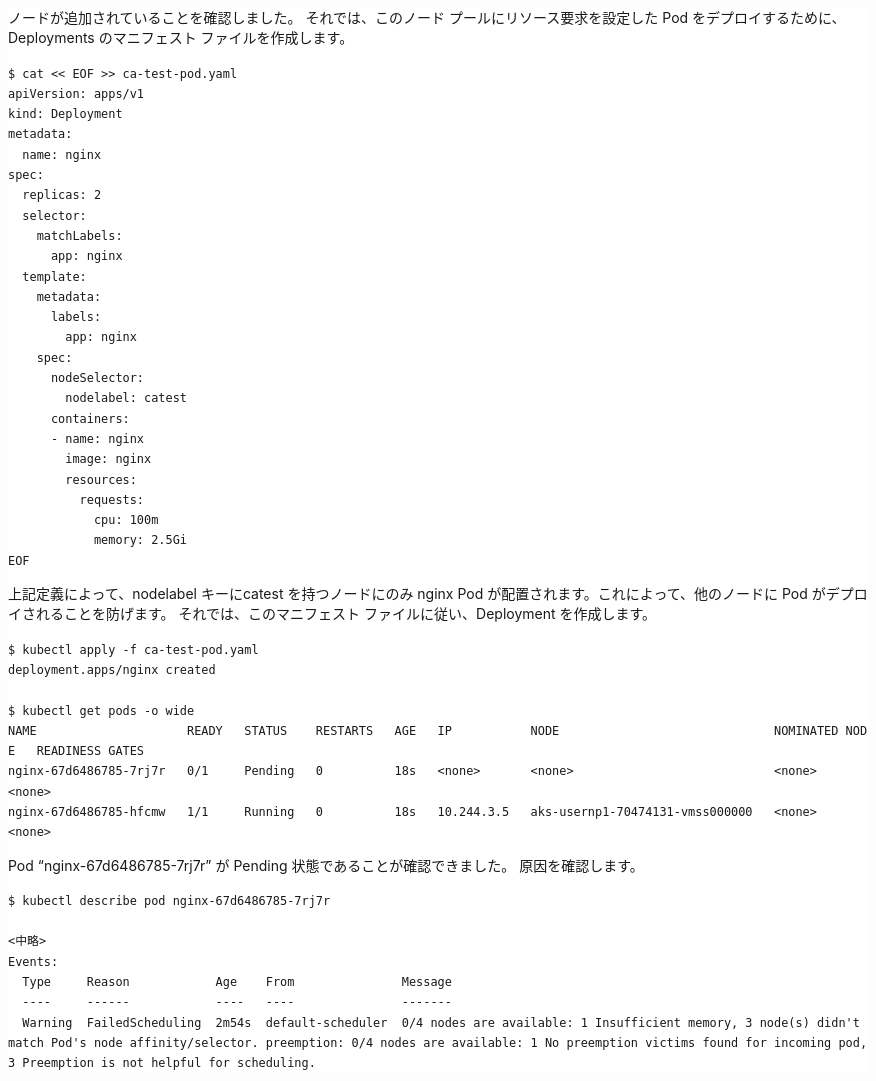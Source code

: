 ノードが追加されていることを確認しました。 
それでは、このノード プールにリソース要求を設定した Pod をデプロイするために、Deployments のマニフェスト ファイルを作成します。 
```shell 
$ cat << EOF >> ca-test-pod.yaml 
apiVersion: apps/v1 
kind: Deployment 
metadata: 
  name: nginx 
spec: 
  replicas: 2 
  selector: 
    matchLabels: 
      app: nginx 
  template: 
    metadata: 
      labels: 
        app: nginx 
    spec: 
      nodeSelector: 
        nodelabel: catest 
      containers: 
      - name: nginx 
        image: nginx 
        resources: 
          requests: 
            cpu: 100m 
            memory: 2.5Gi 
EOF 
``` 

上記定義によって、nodelabel キーにcatest を持つノードにのみ nginx Pod が配置されます。これによって、他のノードに Pod がデプロイされることを防げます。 
それでは、このマニフェスト ファイルに従い、Deployment を作成します。 
```shell 
$ kubectl apply -f ca-test-pod.yaml 
deployment.apps/nginx created 

$ kubectl get pods -o wide 
NAME                     READY   STATUS    RESTARTS   AGE   IP           NODE                              NOMINATED NODE   READINESS GATES 
nginx-67d6486785-7rj7r   0/1     Pending   0          18s   <none>       <none>                            <none>           <none> 
nginx-67d6486785-hfcmw   1/1     Running   0          18s   10.244.3.5   aks-usernp1-70474131-vmss000000   <none>           <none> 
``` 

Pod “nginx-67d6486785-7rj7r” が Pending 状態であることが確認できました。 原因を確認します。 
```shell 
$ kubectl describe pod nginx-67d6486785-7rj7r 

<中略> 
Events: 
  Type     Reason            Age    From               Message 
  ----     ------            ----   ----               ------- 
  Warning  FailedScheduling  2m54s  default-scheduler  0/4 nodes are available: 1 Insufficient memory, 3 node(s) didn't match Pod's node affinity/selector. preemption: 0/4 nodes are available: 1 No preemption victims found for incoming pod, 3 Preemption is not helpful for scheduling. 
``` 
